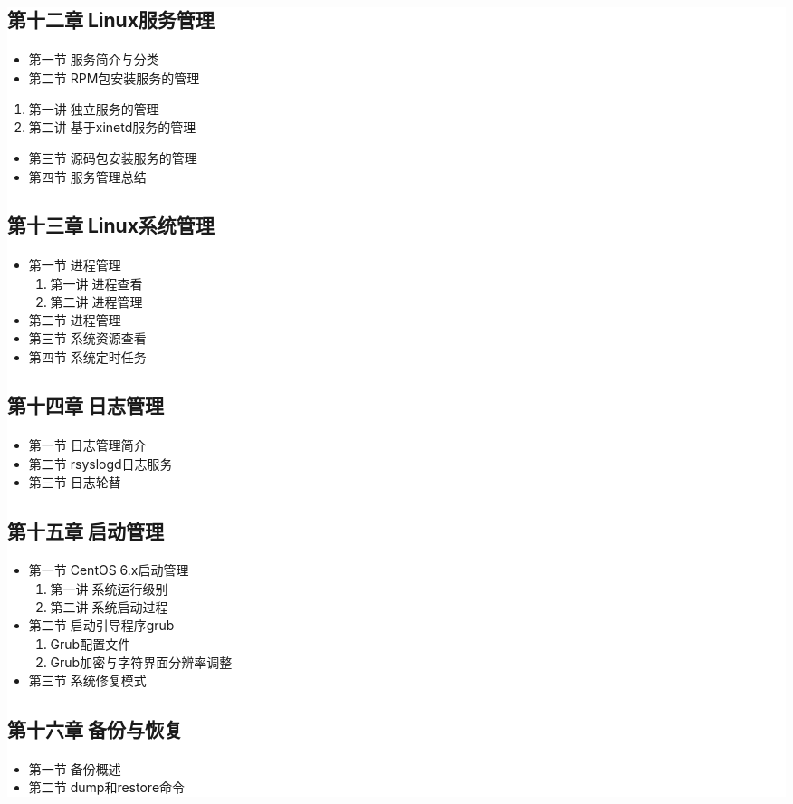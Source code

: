 ## 第十二章 Linux服务管理
 * 第一节 服务简介与分类
 * 第二节 RPM包安装服务的管理
  1. 第一讲 独立服务的管理
  2. 第二讲 基于xinetd服务的管理
* 第三节 源码包安装服务的管理
* 第四节 服务管理总结
## 第十三章 Linux系统管理
* 第一节 进程管理
  1. 第一讲 进程查看
  2. 第二讲 进程管理
* 第二节 进程管理
* 第三节 系统资源查看
* 第四节 系统定时任务
## 第十四章 日志管理
 * 第一节 日志管理简介
 * 第二节 rsyslogd日志服务
 * 第三节 日志轮替
## 第十五章 启动管理
 * 第一节 CentOS 6.x启动管理
   1. 第一讲 系统运行级别
   2. 第二讲 系统启动过程
 * 第二节 启动引导程序grub
   1. Grub配置文件
   2. Grub加密与字符界面分辨率调整
* 第三节 系统修复模式
## 第十六章 备份与恢复
* 第一节 备份概述
* 第二节 dump和restore命令


